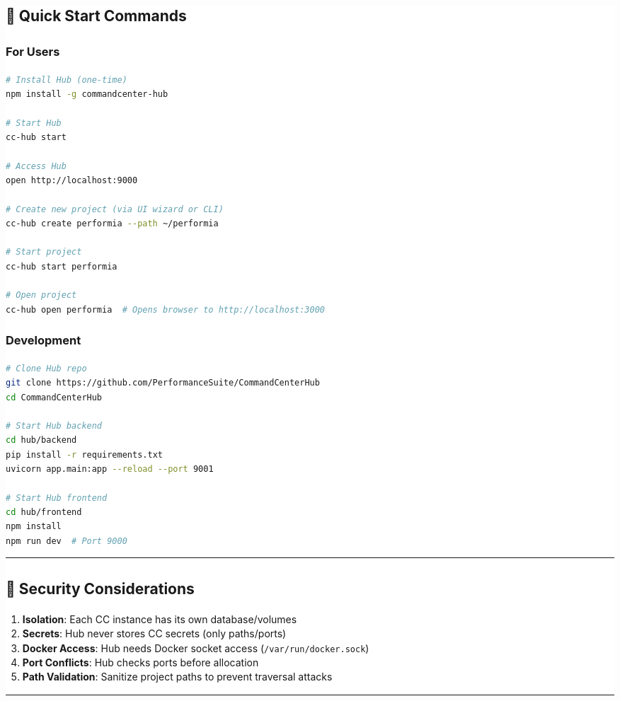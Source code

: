 
## 🚀 Quick Start Commands

### For Users

```bash
# Install Hub (one-time)
npm install -g commandcenter-hub

# Start Hub
cc-hub start

# Access Hub
open http://localhost:9000

# Create new project (via UI wizard or CLI)
cc-hub create performia --path ~/performia

# Start project
cc-hub start performia

# Open project
cc-hub open performia  # Opens browser to http://localhost:3000
```

### Development

```bash
# Clone Hub repo
git clone https://github.com/PerformanceSuite/CommandCenterHub
cd CommandCenterHub

# Start Hub backend
cd hub/backend
pip install -r requirements.txt
uvicorn app.main:app --reload --port 9001

# Start Hub frontend
cd hub/frontend
npm install
npm run dev  # Port 9000
```

---

## 🔐 Security Considerations

1. **Isolation**: Each CC instance has its own database/volumes
2. **Secrets**: Hub never stores CC secrets (only paths/ports)
3. **Docker Access**: Hub needs Docker socket access (`/var/run/docker.sock`)
4. **Port Conflicts**: Hub checks ports before allocation
5. **Path Validation**: Sanitize project paths to prevent traversal attacks

---